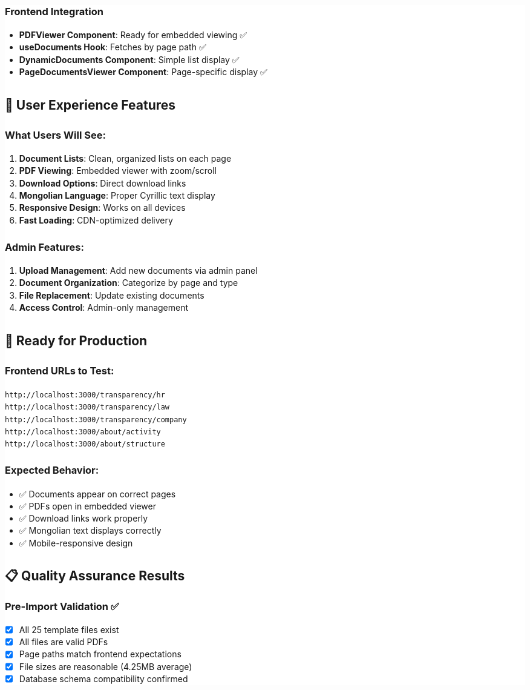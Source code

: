 ### Frontend Integration
- **PDFViewer Component**: Ready for embedded viewing ✅
- **useDocuments Hook**: Fetches by page path ✅
- **DynamicDocuments Component**: Simple list display ✅
- **PageDocumentsViewer Component**: Page-specific display ✅

## 🎯 User Experience Features

### What Users Will See:
1. **Document Lists**: Clean, organized lists on each page
2. **PDF Viewing**: Embedded viewer with zoom/scroll
3. **Download Options**: Direct download links
4. **Mongolian Language**: Proper Cyrillic text display
5. **Responsive Design**: Works on all devices
6. **Fast Loading**: CDN-optimized delivery

### Admin Features:
1. **Upload Management**: Add new documents via admin panel
2. **Document Organization**: Categorize by page and type
3. **File Replacement**: Update existing documents
4. **Access Control**: Admin-only management

## 🚀 Ready for Production

### Frontend URLs to Test:
```
http://localhost:3000/transparency/hr
http://localhost:3000/transparency/law  
http://localhost:3000/transparency/company
http://localhost:3000/about/activity
http://localhost:3000/about/structure
```

### Expected Behavior:
- ✅ Documents appear on correct pages
- ✅ PDFs open in embedded viewer
- ✅ Download links work properly
- ✅ Mongolian text displays correctly
- ✅ Mobile-responsive design

## 📋 Quality Assurance Results

### Pre-Import Validation ✅
- [x] All 25 template files exist
- [x] All files are valid PDFs
- [x] Page paths match frontend expectations
- [x] File sizes are reasonable (4.25MB average)
- [x] Database schema compatibility confirmed
